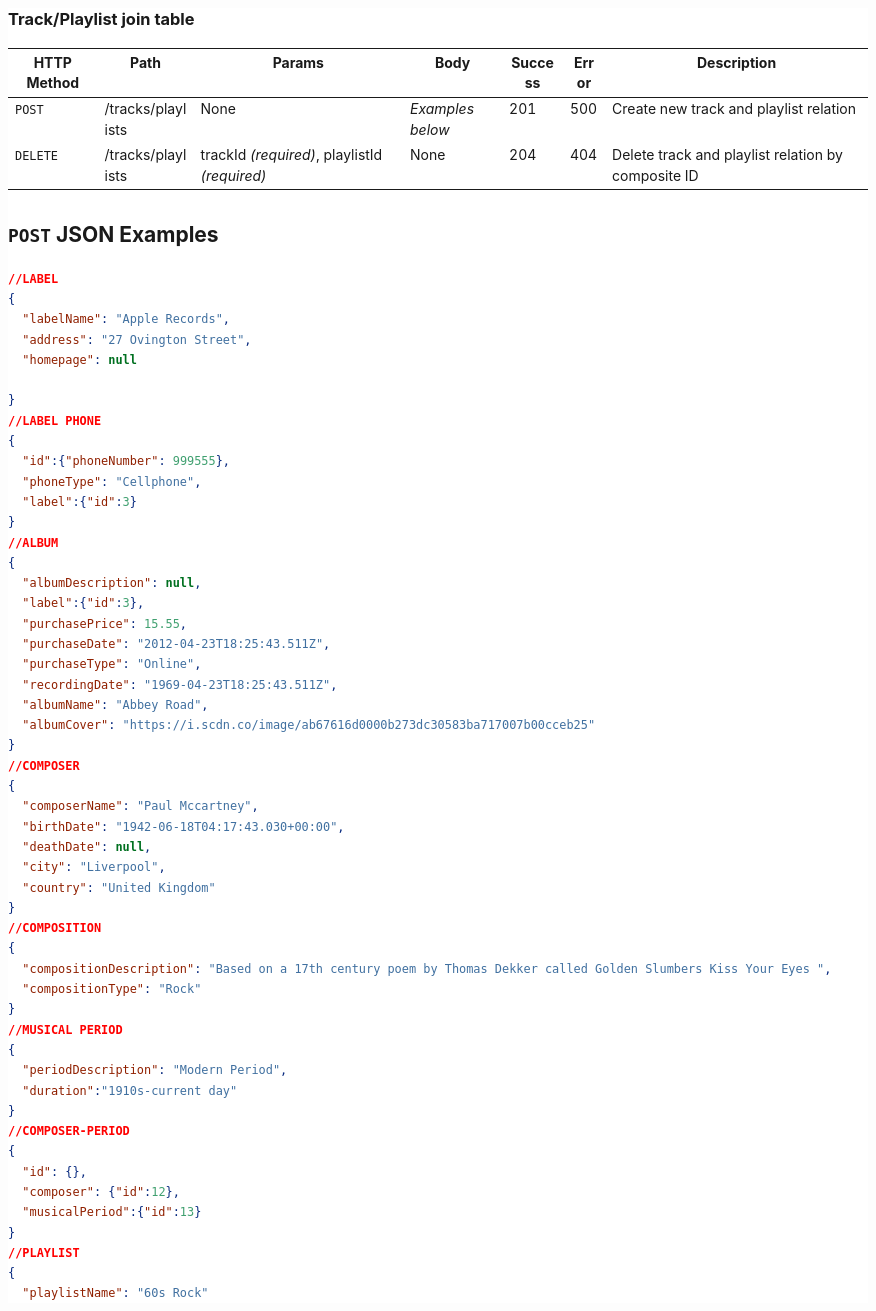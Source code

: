 
### Track/Playlist join table
|HTTP Method| Path | Params | Body | Success | Error | Description
|--|--|--|--|--|-- | --
| `POST` | /tracks/playlists | None | *Examples below*| 201 | 500 | Create new track and playlist relation 
| `DELETE` | /tracks/playlists | trackId *(required)*, playlistId *(required)*| None | 204 | 404  | Delete track and playlist relation by composite ID

## `POST` JSON Examples

```json
//LABEL
{
  "labelName": "Apple Records",
  "address": "27 Ovington Street",
  "homepage": null

}
//LABEL PHONE
{
  "id":{"phoneNumber": 999555},
  "phoneType": "Cellphone",
  "label":{"id":3}
}
//ALBUM
{
  "albumDescription": null,
  "label":{"id":3},
  "purchasePrice": 15.55,
  "purchaseDate": "2012-04-23T18:25:43.511Z",
  "purchaseType": "Online",
  "recordingDate": "1969-04-23T18:25:43.511Z",
  "albumName": "Abbey Road",
  "albumCover": "https://i.scdn.co/image/ab67616d0000b273dc30583ba717007b00cceb25"
}
//COMPOSER
{
  "composerName": "Paul Mccartney",
  "birthDate": "1942-06-18T04:17:43.030+00:00",
  "deathDate": null,
  "city": "Liverpool",
  "country": "United Kingdom"
}
//COMPOSITION
{
  "compositionDescription": "Based on a 17th century poem by Thomas Dekker called Golden Slumbers Kiss Your Eyes ",
  "compositionType": "Rock"
}
//MUSICAL PERIOD
{
  "periodDescription": "Modern Period",
  "duration":"1910s-current day"
}
//COMPOSER-PERIOD
{   
  "id": {},
  "composer": {"id":12},
  "musicalPeriod":{"id":13}
}
//PLAYLIST
{   
  "playlistName": "60s Rock"
```